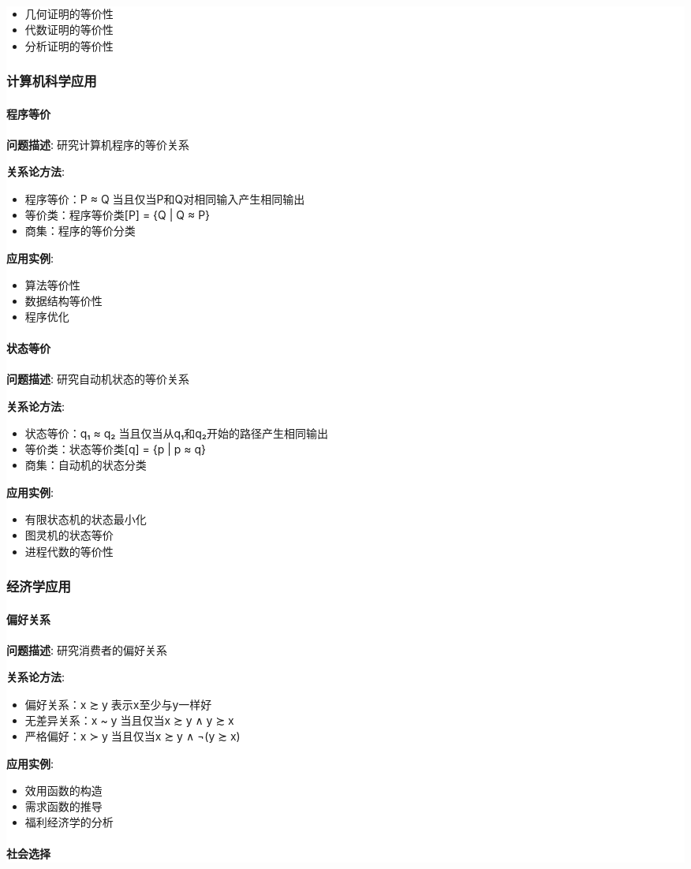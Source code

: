 - 几何证明的等价性
- 代数证明的等价性
- 分析证明的等价性

### 计算机科学应用

#### 程序等价

**问题描述**: 研究计算机程序的等价关系

**关系论方法**:

- 程序等价：P ≈ Q 当且仅当P和Q对相同输入产生相同输出
- 等价类：程序等价类[P] = {Q | Q ≈ P}
- 商集：程序的等价分类

**应用实例**:

- 算法等价性
- 数据结构等价性
- 程序优化

#### 状态等价

**问题描述**: 研究自动机状态的等价关系

**关系论方法**:

- 状态等价：q₁ ≈ q₂ 当且仅当从q₁和q₂开始的路径产生相同输出
- 等价类：状态等价类[q] = {p | p ≈ q}
- 商集：自动机的状态分类

**应用实例**:

- 有限状态机的状态最小化
- 图灵机的状态等价
- 进程代数的等价性

### 经济学应用

#### 偏好关系

**问题描述**: 研究消费者的偏好关系

**关系论方法**:

- 偏好关系：x ≿ y 表示x至少与y一样好
- 无差异关系：x ~ y 当且仅当x ≿ y ∧ y ≿ x
- 严格偏好：x ≻ y 当且仅当x ≿ y ∧ ¬(y ≿ x)

**应用实例**:

- 效用函数的构造
- 需求函数的推导
- 福利经济学的分析

#### 社会选择

